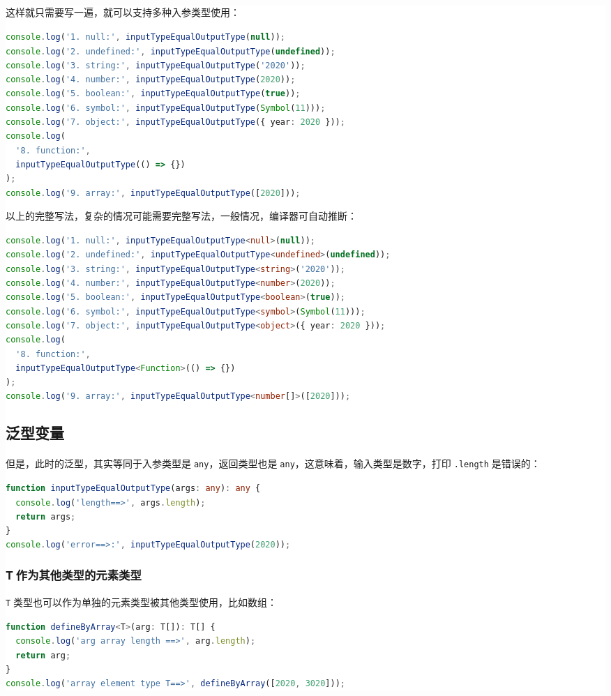 这样就只需要写一遍，就可以支持多种入参类型使用：

```typescript
console.log('1. null:', inputTypeEqualOutputType(null));
console.log('2. undefined:', inputTypeEqualOutputType(undefined));
console.log('3. string:', inputTypeEqualOutputType('2020'));
console.log('4. number:', inputTypeEqualOutputType(2020));
console.log('5. boolean:', inputTypeEqualOutputType(true));
console.log('6. symbol:', inputTypeEqualOutputType(Symbol(11)));
console.log('7. object:', inputTypeEqualOutputType({ year: 2020 }));
console.log(
  '8. function:',
  inputTypeEqualOutputType(() => {})
);
console.log('9. array:', inputTypeEqualOutputType([2020]));
```

以上的完整写法，复杂的情况可能需要完整写法，一般情况，编译器可自动推断：

```typescript
console.log('1. null:', inputTypeEqualOutputType<null>(null));
console.log('2. undefined:', inputTypeEqualOutputType<undefined>(undefined));
console.log('3. string:', inputTypeEqualOutputType<string>('2020'));
console.log('4. number:', inputTypeEqualOutputType<number>(2020));
console.log('5. boolean:', inputTypeEqualOutputType<boolean>(true));
console.log('6. symbol:', inputTypeEqualOutputType<symbol>(Symbol(11)));
console.log('7. object:', inputTypeEqualOutputType<object>({ year: 2020 }));
console.log(
  '8. function:',
  inputTypeEqualOutputType<Function>(() => {})
);
console.log('9. array:', inputTypeEqualOutputType<number[]>([2020]));
```

## 泛型变量

但是，此时的泛型，其实等同于入参类型是 `any`，返回类型也是 `any`，这意味着，输入类型是数字，打印 `.length` 是错误的：

```typescript
function inputTypeEqualOutputType(args: any): any {
  console.log('length==>', args.length);
  return args;
}
console.log('error==>:', inputTypeEqualOutputType(2020));
```

### T 作为其他类型的元素类型

`T` 类型也可以作为单独的元素类型被其他类型使用，比如数组：

```typescript
function defineByArray<T>(arg: T[]): T[] {
  console.log('arg array length ==>', arg.length);
  return arg;
}
console.log('array element type T==>', defineByArray([2020, 3020]));
```
